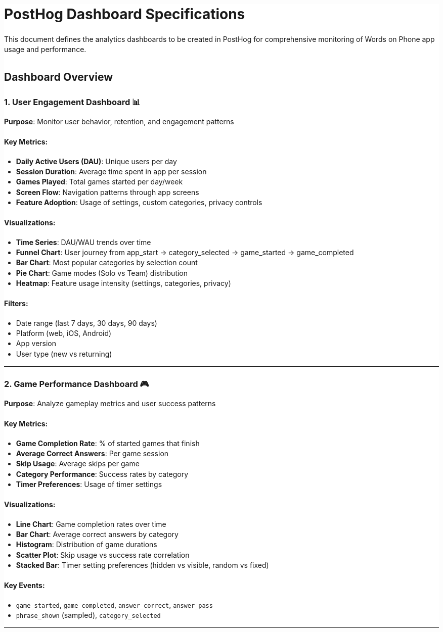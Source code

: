 # PostHog Dashboard Specifications

This document defines the analytics dashboards to be created in PostHog for comprehensive monitoring of Words on Phone app usage and performance.

## Dashboard Overview

### 1. **User Engagement Dashboard** 📊
**Purpose**: Monitor user behavior, retention, and engagement patterns

#### Key Metrics:
- **Daily Active Users (DAU)**: Unique users per day
- **Session Duration**: Average time spent in app per session
- **Games Played**: Total games started per day/week
- **Screen Flow**: Navigation patterns through app screens
- **Feature Adoption**: Usage of settings, custom categories, privacy controls

#### Visualizations:
- **Time Series**: DAU/WAU trends over time
- **Funnel Chart**: User journey from app_start → category_selected → game_started → game_completed
- **Bar Chart**: Most popular categories by selection count
- **Pie Chart**: Game modes (Solo vs Team) distribution
- **Heatmap**: Feature usage intensity (settings, categories, privacy)

#### Filters:
- Date range (last 7 days, 30 days, 90 days)
- Platform (web, iOS, Android)
- App version
- User type (new vs returning)

---

### 2. **Game Performance Dashboard** 🎮
**Purpose**: Analyze gameplay metrics and user success patterns

#### Key Metrics:
- **Game Completion Rate**: % of started games that finish
- **Average Correct Answers**: Per game session
- **Skip Usage**: Average skips per game
- **Category Performance**: Success rates by category
- **Timer Preferences**: Usage of timer settings

#### Visualizations:
- **Line Chart**: Game completion rates over time
- **Bar Chart**: Average correct answers by category
- **Histogram**: Distribution of game durations
- **Scatter Plot**: Skip usage vs success rate correlation
- **Stacked Bar**: Timer setting preferences (hidden vs visible, random vs fixed)

#### Key Events:
- `game_started`, `game_completed`, `answer_correct`, `answer_pass`
- `phrase_shown` (sampled), `category_selected`

---